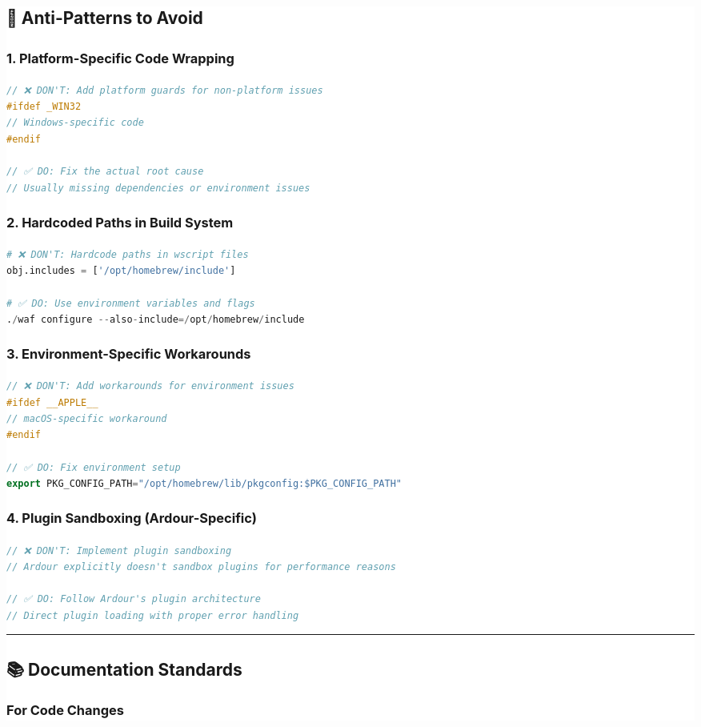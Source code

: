 
## 🚫 **Anti-Patterns to Avoid**

### **1. Platform-Specific Code Wrapping**

```cpp
// ❌ DON'T: Add platform guards for non-platform issues
#ifdef _WIN32
// Windows-specific code
#endif

// ✅ DO: Fix the actual root cause
// Usually missing dependencies or environment issues
```

### **2. Hardcoded Paths in Build System**

```python
# ❌ DON'T: Hardcode paths in wscript files
obj.includes = ['/opt/homebrew/include']

# ✅ DO: Use environment variables and flags
./waf configure --also-include=/opt/homebrew/include
```

### **3. Environment-Specific Workarounds**

```cpp
// ❌ DON'T: Add workarounds for environment issues
#ifdef __APPLE__
// macOS-specific workaround
#endif

// ✅ DO: Fix environment setup
export PKG_CONFIG_PATH="/opt/homebrew/lib/pkgconfig:$PKG_CONFIG_PATH"
```

### **4. Plugin Sandboxing (Ardour-Specific)**

```cpp
// ❌ DON'T: Implement plugin sandboxing
// Ardour explicitly doesn't sandbox plugins for performance reasons

// ✅ DO: Follow Ardour's plugin architecture
// Direct plugin loading with proper error handling
```

---

## 📚 **Documentation Standards**

### **For Code Changes**
